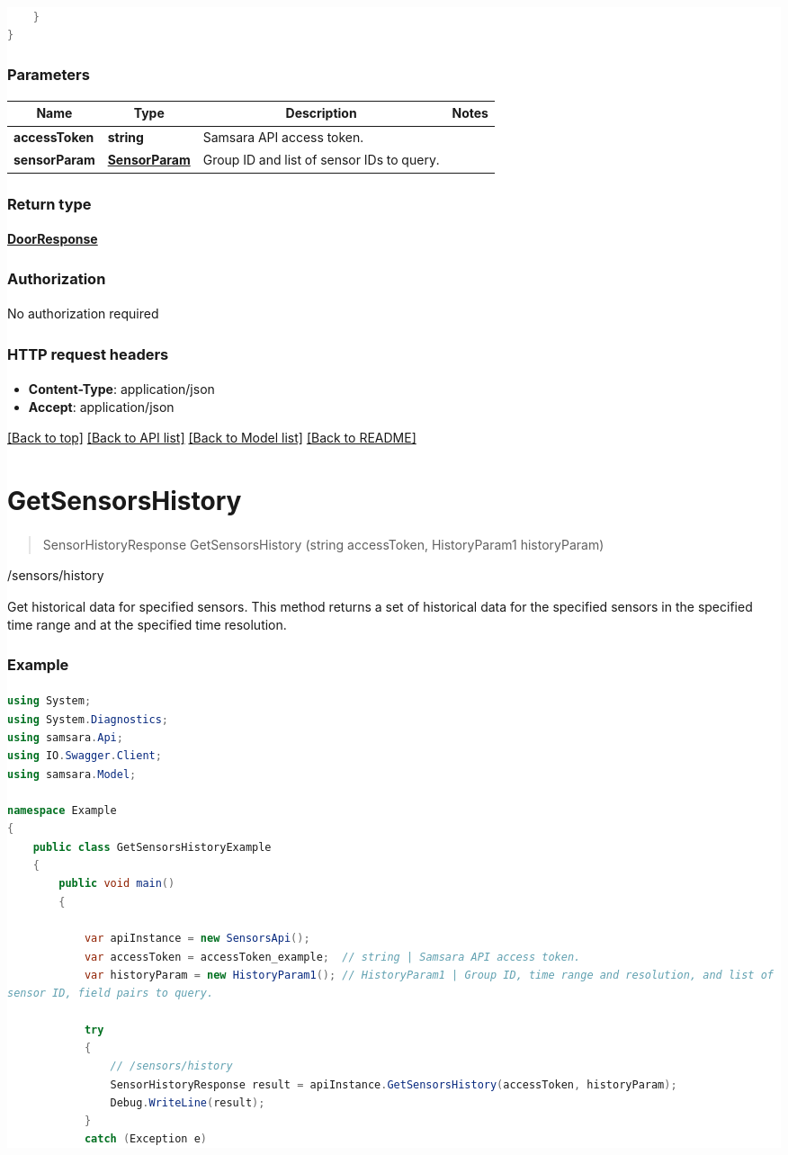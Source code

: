 ```csharp
    }
}
```

### Parameters

Name | Type | Description  | Notes
------------- | ------------- | ------------- | -------------
 **accessToken** | **string**| Samsara API access token. | 
 **sensorParam** | [**SensorParam**](SensorParam.md)| Group ID and list of sensor IDs to query. | 

### Return type

[**DoorResponse**](DoorResponse.md)

### Authorization

No authorization required

### HTTP request headers

 - **Content-Type**: application/json
 - **Accept**: application/json

[[Back to top]](#) [[Back to API list]](../README.md#documentation-for-api-endpoints) [[Back to Model list]](../README.md#documentation-for-models) [[Back to README]](../README.md)

<a name="getsensorshistory"></a>
# **GetSensorsHistory**
> SensorHistoryResponse GetSensorsHistory (string accessToken, HistoryParam1 historyParam)

/sensors/history

Get historical data for specified sensors. This method returns a set of historical data for the specified sensors in the specified time range and at the specified time resolution.

### Example
```csharp
using System;
using System.Diagnostics;
using samsara.Api;
using IO.Swagger.Client;
using samsara.Model;

namespace Example
{
    public class GetSensorsHistoryExample
    {
        public void main()
        {
            
            var apiInstance = new SensorsApi();
            var accessToken = accessToken_example;  // string | Samsara API access token.
            var historyParam = new HistoryParam1(); // HistoryParam1 | Group ID, time range and resolution, and list of sensor ID, field pairs to query.

            try
            {
                // /sensors/history
                SensorHistoryResponse result = apiInstance.GetSensorsHistory(accessToken, historyParam);
                Debug.WriteLine(result);
            }
            catch (Exception e)
```